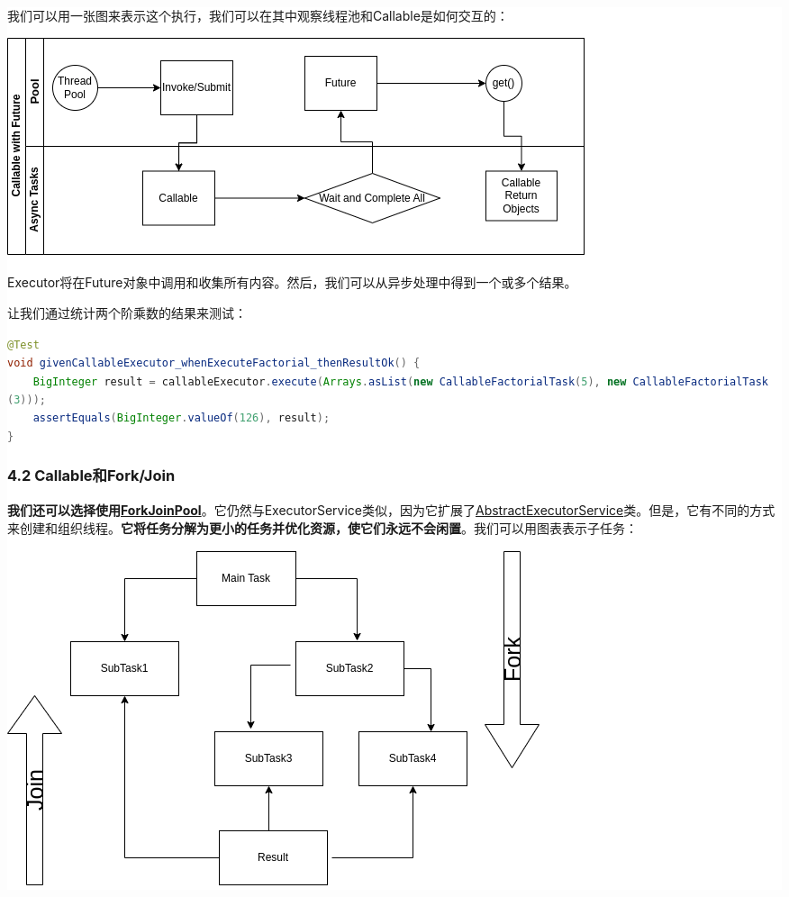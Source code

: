 ```java
```

我们可以用一张图来表示这个执行，我们可以在其中观察线程池和Callable是如何交互的：

![](/assets/images/2023/javaconcurrency/javareturnvalueafterthreadfinish02.png)

Executor将在Future对象中调用和收集所有内容。然后，我们可以从异步处理中得到一个或多个结果。

让我们通过统计两个阶乘数的结果来测试：

```java
@Test
void givenCallableExecutor_whenExecuteFactorial_thenResultOk() {
    BigInteger result = callableExecutor.execute(Arrays.asList(new CallableFactorialTask(5), new CallableFactorialTask(3)));
    assertEquals(BigInteger.valueOf(126), result);
}
```

### 4.2 Callable和Fork/Join

**我们还可以选择使用[ForkJoinPool](https://www.baeldung.com/java-fork-join)**。它仍然与ExecutorService类似，因为它扩展了[AbstractExecutorService](https://docs.oracle.com/javase/8/docs/api/java/util/concurrent/AbstractExecutorService.html)类。但是，它有不同的方式来创建和组织线程。**它将任务分解为更小的任务并优化资源，使它们永远不会闲置**。我们可以用图表表示子任务：

![](/assets/images/2023/javaconcurrency/javareturnvalueafterthreadfinish03.png)
